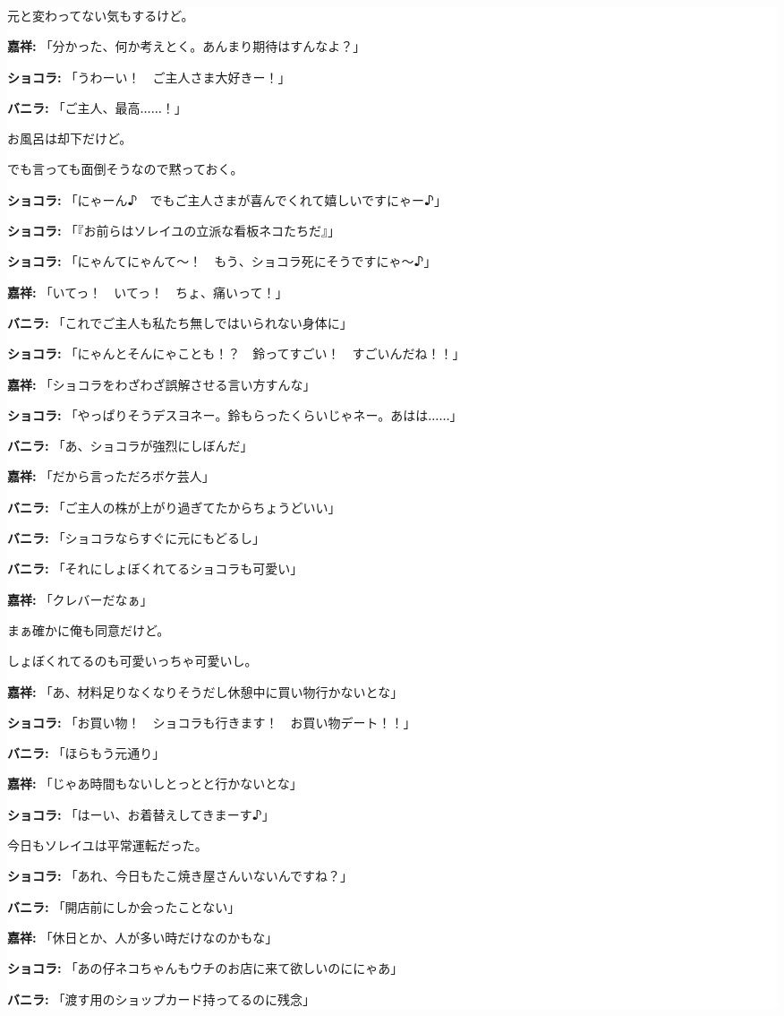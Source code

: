 元と変わってない気もするけど。

**嘉祥:** 「分かった、何か考えとく。あんまり期待はすんなよ？」

**ショコラ:** 「うわーい！　ご主人さま大好きー！」

**バニラ:** 「ご主人、最高……！」

お風呂は却下だけど。

でも言っても面倒そうなので黙っておく。

**ショコラ:** 「にゃーん♪　でもご主人さまが喜んでくれて嬉しいですにゃー♪」

**ショコラ:** 「『お前らはソレイユの立派な看板ネコたちだ』」

**ショコラ:** 「にゃんてにゃんて～！　もう、ショコラ死にそうですにゃ～♪」

**嘉祥:** 「いてっ！　いてっ！　ちょ、痛いって！」

**バニラ:** 「これでご主人も私たち無しではいられない身体に」

**ショコラ:** 「にゃんとそんにゃことも！？　鈴ってすごい！　すごいんだね！！」

**嘉祥:** 「ショコラをわざわざ誤解させる言い方すんな」

**ショコラ:** 「やっぱりそうデスヨネー。鈴もらったくらいじゃネー。あはは……」

**バニラ:** 「あ、ショコラが強烈にしぼんだ」

**嘉祥:** 「だから言っただろボケ芸人」

**バニラ:** 「ご主人の株が上がり過ぎてたからちょうどいい」

**バニラ:** 「ショコラならすぐに元にもどるし」

**バニラ:** 「それにしょぼくれてるショコラも可愛い」

**嘉祥:** 「クレバーだなぁ」

まぁ確かに俺も同意だけど。

しょぼくれてるのも可愛いっちゃ可愛いし。

**嘉祥:** 「あ、材料足りなくなりそうだし休憩中に買い物行かないとな」

**ショコラ:** 「お買い物！　ショコラも行きます！　お買い物デート！！」

**バニラ:** 「ほらもう元通り」

**嘉祥:** 「じゃあ時間もないしとっとと行かないとな」

**ショコラ:** 「はーい、お着替えしてきまーす♪」

今日もソレイユは平常運転だった。

**ショコラ:** 「あれ、今日もたこ焼き屋さんいないんですね？」

**バニラ:** 「開店前にしか会ったことない」

**嘉祥:** 「休日とか、人が多い時だけなのかもな」

**ショコラ:** 「あの仔ネコちゃんもウチのお店に来て欲しいのににゃあ」

**バニラ:** 「渡す用のショップカード持ってるのに残念」
